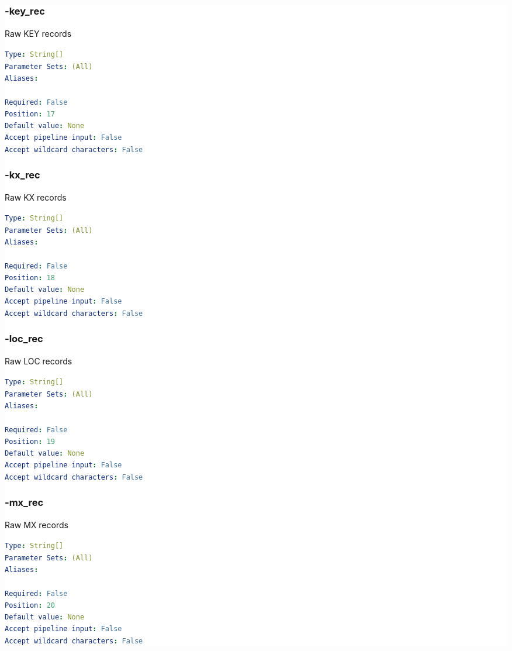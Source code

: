 ### -key_rec
Raw KEY records

```yaml
Type: String[]
Parameter Sets: (All)
Aliases:

Required: False
Position: 17
Default value: None
Accept pipeline input: False
Accept wildcard characters: False
```

### -kx_rec
Raw KX records

```yaml
Type: String[]
Parameter Sets: (All)
Aliases:

Required: False
Position: 18
Default value: None
Accept pipeline input: False
Accept wildcard characters: False
```

### -loc_rec
Raw LOC records

```yaml
Type: String[]
Parameter Sets: (All)
Aliases:

Required: False
Position: 19
Default value: None
Accept pipeline input: False
Accept wildcard characters: False
```

### -mx_rec
Raw MX records

```yaml
Type: String[]
Parameter Sets: (All)
Aliases:

Required: False
Position: 20
Default value: None
Accept pipeline input: False
Accept wildcard characters: False
```
